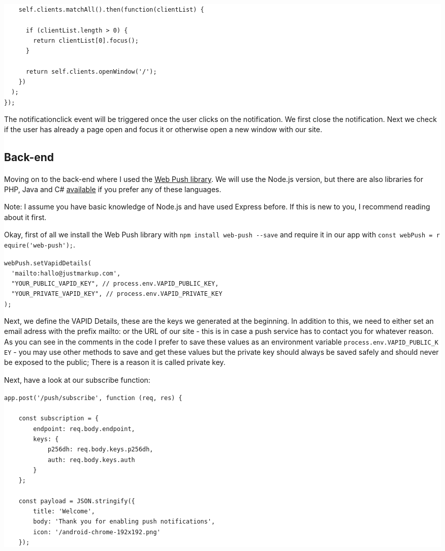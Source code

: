         self.clients.matchAll().then(function(clientList) {
     
          if (clientList.length > 0) {
            return clientList[0].focus();
          }
     
          return self.clients.openWindow('/');
        })
      );
    });

The notificationclick event will be triggered once the user clicks on the notification. We first close the notification. Next we check if the user has already a page open and focus it or otherwise open a new window with our site.

Back-end
--------

Moving on to the back-end where I used the [Web Push library](https://github.com/web-push-libs/web-push). We will use the Node.js version, but there are also libraries for PHP, Java and C# [available](https://github.com/web-push-libs) if you prefer any of these languages.

Note: I assume you have basic knowledge of Node.js and have used Express before. If this is new to you, I recommend reading about it first.

Okay, first of all we install the Web Push library with `npm install web-push --save` and require it in our app with `const webPush = require('web-push');`.

    webPush.setVapidDetails(
      'mailto:hallo@justmarkup.com',
      "YOUR_PUBLIC_VAPID_KEY", // process.env.VAPID_PUBLIC_KEY,
      "YOUR_PRIVATE_VAPID_KEY", // process.env.VAPID_PRIVATE_KEY
    );

Next, we define the VAPID Details, these are the keys we generated at the beginning. In addition to this, we need to either set an email adress with the prefix mailto: or the URL of our site - this is in case a push service has to contact you for whatever reason. As you can see in the comments in the code I prefer to save these values as an environment variable `process.env.VAPID_PUBLIC_KEY` - you may use other methods to save and get these values but the private key should always be saved safely and should never be exposed to the public; There is a reason it is called private key.

Next, have a look at our subscribe function:

    app.post('/push/subscribe', function (req, res) {
    
    	const subscription = {
    		endpoint: req.body.endpoint,
    		keys: {
    			p256dh: req.body.keys.p256dh,
    			auth: req.body.keys.auth
    		}
    	};
    	
    	const payload = JSON.stringify({
    		title: 'Welcome',
    		body: 'Thank you for enabling push notifications',
    		icon: '/android-chrome-192x192.png'
    	});
    
